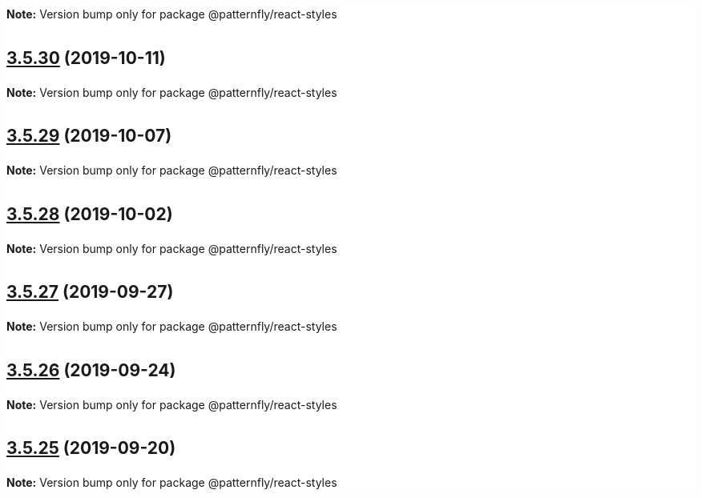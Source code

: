 **Note:** Version bump only for package @patternfly/react-styles





## [3.5.30](https://github.com/patternfly/patternfly-react/compare/@patternfly/react-styles@3.5.29...@patternfly/react-styles@3.5.30) (2019-10-11)

**Note:** Version bump only for package @patternfly/react-styles





## [3.5.29](https://github.com/patternfly/patternfly-react/compare/@patternfly/react-styles@3.5.28...@patternfly/react-styles@3.5.29) (2019-10-07)

**Note:** Version bump only for package @patternfly/react-styles





## [3.5.28](https://github.com/patternfly/patternfly-react/compare/@patternfly/react-styles@3.5.27...@patternfly/react-styles@3.5.28) (2019-10-02)

**Note:** Version bump only for package @patternfly/react-styles





## [3.5.27](https://github.com/patternfly/patternfly-react/compare/@patternfly/react-styles@3.5.26...@patternfly/react-styles@3.5.27) (2019-09-27)

**Note:** Version bump only for package @patternfly/react-styles





## [3.5.26](https://github.com/patternfly/patternfly-react/compare/@patternfly/react-styles@3.5.25...@patternfly/react-styles@3.5.26) (2019-09-24)

**Note:** Version bump only for package @patternfly/react-styles





## [3.5.25](https://github.com/patternfly/patternfly-react/compare/@patternfly/react-styles@3.5.24...@patternfly/react-styles@3.5.25) (2019-09-20)

**Note:** Version bump only for package @patternfly/react-styles
